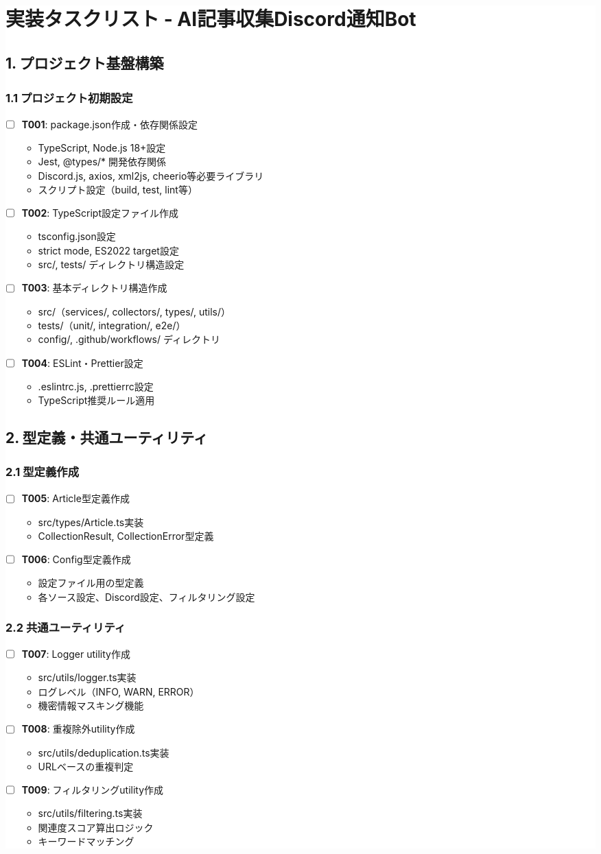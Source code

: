 # 実装タスクリスト - AI記事収集Discord通知Bot

## 1. プロジェクト基盤構築

### 1.1 プロジェクト初期設定
- [ ] **T001**: package.json作成・依存関係設定
  - TypeScript, Node.js 18+設定
  - Jest, @types/* 開発依存関係
  - Discord.js, axios, xml2js, cheerio等必要ライブラリ
  - スクリプト設定（build, test, lint等）

- [ ] **T002**: TypeScript設定ファイル作成
  - tsconfig.json設定
  - strict mode, ES2022 target設定
  - src/, tests/ ディレクトリ構造設定

- [ ] **T003**: 基本ディレクトリ構造作成
  - src/（services/, collectors/, types/, utils/）
  - tests/（unit/, integration/, e2e/）
  - config/, .github/workflows/ ディレクトリ

- [ ] **T004**: ESLint・Prettier設定
  - .eslintrc.js, .prettierrc設定
  - TypeScript推奨ルール適用

## 2. 型定義・共通ユーティリティ

### 2.1 型定義作成
- [ ] **T005**: Article型定義作成
  - src/types/Article.ts実装
  - CollectionResult, CollectionError型定義

- [ ] **T006**: Config型定義作成
  - 設定ファイル用の型定義
  - 各ソース設定、Discord設定、フィルタリング設定

### 2.2 共通ユーティリティ
- [ ] **T007**: Logger utility作成
  - src/utils/logger.ts実装
  - ログレベル（INFO, WARN, ERROR）
  - 機密情報マスキング機能

- [ ] **T008**: 重複除外utility作成
  - src/utils/deduplication.ts実装
  - URLベースの重複判定

- [ ] **T009**: フィルタリングutility作成
  - src/utils/filtering.ts実装
  - 関連度スコア算出ロジック
  - キーワードマッチング
